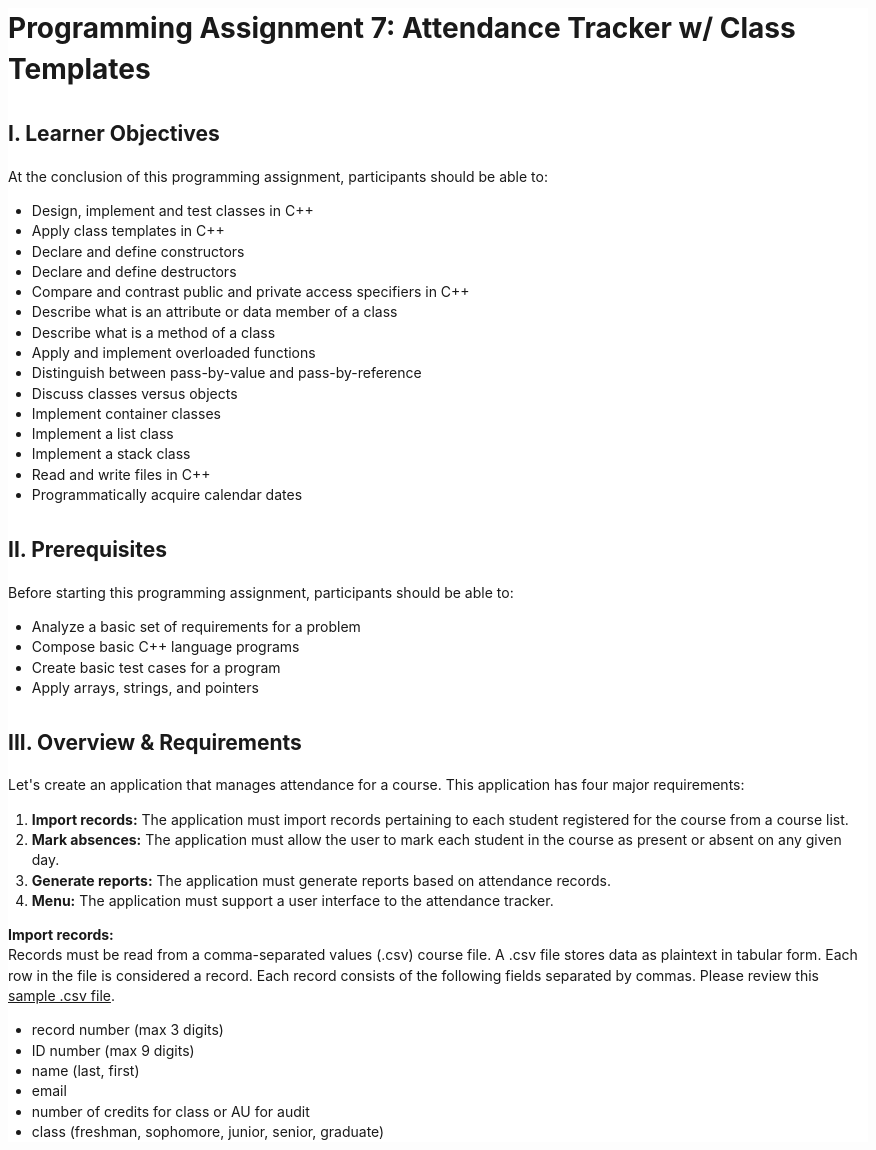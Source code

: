 
# Programming Assignment 7: Attendance Tracker w/ Class Templates

## I. Learner Objectives

At the conclusion of this programming assignment, participants should be able to:

- Design, implement and test classes in C++
- Apply class templates in C++
- Declare and define constructors
- Declare and define destructors
- Compare and contrast public and private access specifiers in C++
- Describe what is an attribute or data member of a class
- Describe what is a method of a class
- Apply and implement overloaded functions
- Distinguish between pass-by-value and pass-by-reference
- Discuss classes versus objects
- Implement container classes
- Implement a list class
- Implement a stack class
- Read and write files in C++
- Programmatically acquire calendar dates

## II. Prerequisites

Before starting this programming assignment, participants should be able to:

- Analyze a basic set of requirements for a problem
- Compose basic C++ language programs
- Create basic test cases for a program
- Apply arrays, strings, and pointers

## III. Overview & Requirements

Let's create an application that manages attendance for a course. This application has four major requirements:

1. **Import records:** The application must import records pertaining to each student registered for the course from a course list.
2. **Mark absences:** The application must allow the user to mark each student in the course as present or absent on any given day.
3. **Generate reports:** The application must generate reports based on attendance records.
4. **Menu:** The application must support a user interface to the attendance tracker.

**Import records:**  
Records must be read from a comma-separated values (.csv) course file. A .csv file stores data as plaintext in tabular form. Each row in the file is considered a record. Each record consists of the following fields separated by commas. Please review this [sample .csv file](https://stackoverflow.com/questions/997946/how-to-get-current-time-and-date-in-c).

- record number (max 3 digits)
- ID number (max 9 digits)
- name (last, first)
- email
- number of credits for class or AU for audit
- class (freshman, sophomore, junior, senior, graduate)
